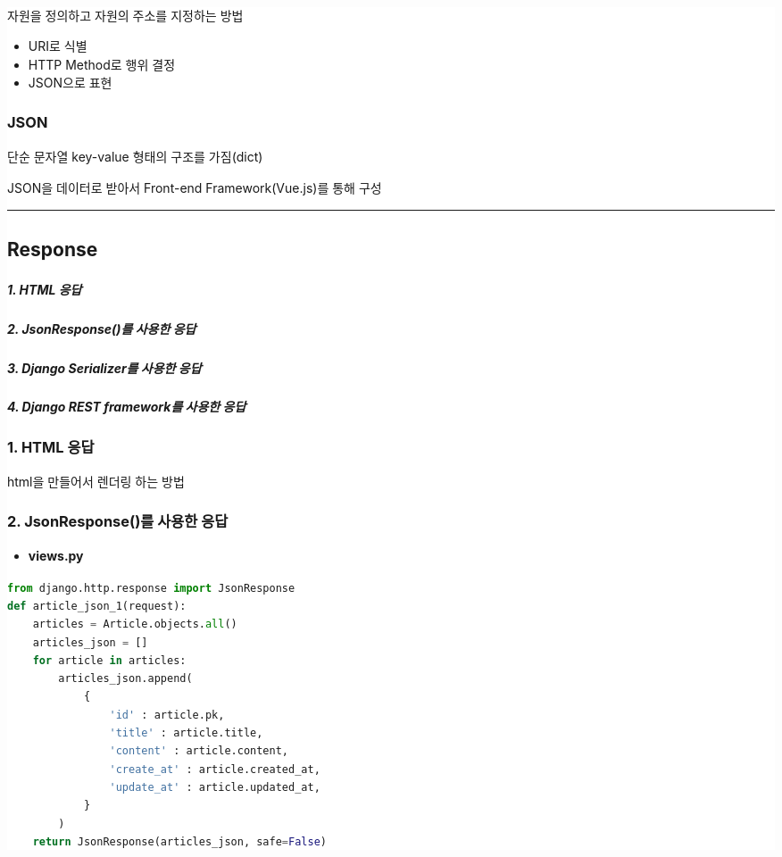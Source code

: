 자원을 정의하고 자원의 주소를 지정하는 방법

- URI로 식별
- HTTP Method로 행위 결정
- JSON으로 표현



### JSON

단순 문자열 key-value 형태의 구조를 가짐(dict)

JSON을 데이터로 받아서 Front-end Framework(Vue.js)를 통해 구성

------



## Response

##### 1. HTML 응답

##### 2. JsonResponse()를 사용한 응답

##### 3. Django Serializer를 사용한 응답

##### 4. Django REST framework를 사용한 응답



### 1. HTML 응답

html을 만들어서 렌더링 하는 방법



### 2. JsonResponse()를 사용한 응답

- **views.py**

```python
from django.http.response import JsonResponse
def article_json_1(request):
    articles = Article.objects.all()
    articles_json = []
    for article in articles:
        articles_json.append(
            {
                'id' : article.pk,
                'title' : article.title,
                'content' : article.content,
                'create_at' : article.created_at,
                'update_at' : article.updated_at,
            }
        )
    return JsonResponse(articles_json, safe=False)
```
